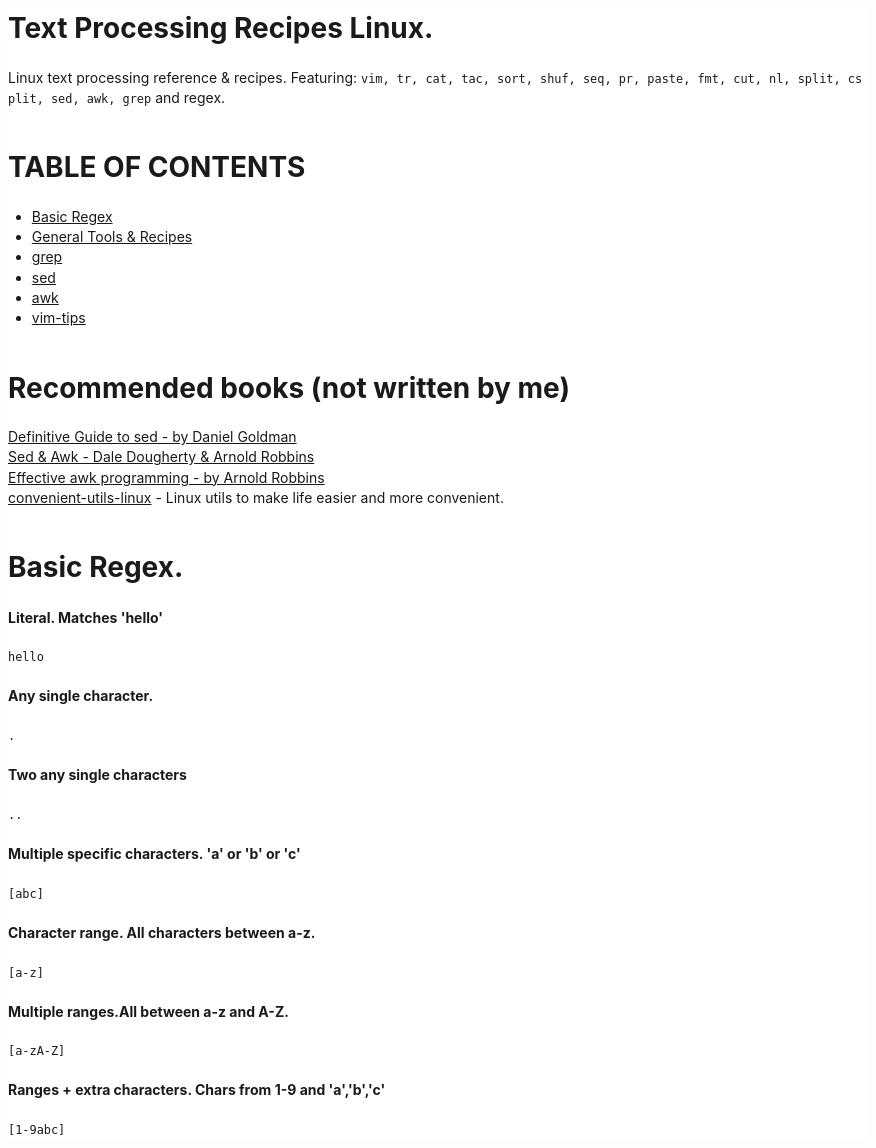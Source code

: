 # Text Processing Recipes Linux.
Linux text processing reference & recipes. 
Featuring: `vim, tr, cat, tac, sort, shuf, seq, pr, paste, fmt, cut, nl, split, csplit, sed, awk, grep` and regex.

# TABLE OF CONTENTS
* [Basic Regex](#basic-regex)
* [General Tools & Recipes](#general-tools)
* [grep](#grep)
* [sed](#sed)
* [awk](#awk)
* [vim-tips](#vim)

# Recommended books (not written by me)
[Definitive Guide to sed - by Daniel Goldman](https://amzn.to/3cnzQCS)
<br>
[Sed & Awk - Dale Dougherty & Arnold Robbins](https://amzn.to/3kKck7Y)
<br>
[Effective awk programming - by Arnold Robbins](https://amzn.to/30scfhM)
<br>
[convenient-utils-linux](https://github.com/adrianscheff/convenient-utils-linux) - Linux utils to make life easier and more convenient. 


# Basic Regex.

#### Literal. Matches 'hello'
`hello`

#### Any single character.
`.`

#### Two any single characters
`..`

#### Multiple specific characters. 'a' or 'b' or 'c' 
`[abc]`

#### Character range. All characters between a-z.
`[a-z]` 

#### Multiple ranges.All between a-z and A-Z.
`[a-zA-Z]`

#### Ranges + extra characters. Chars from 1-9 and 'a','b','c'
`[1-9abc]`
